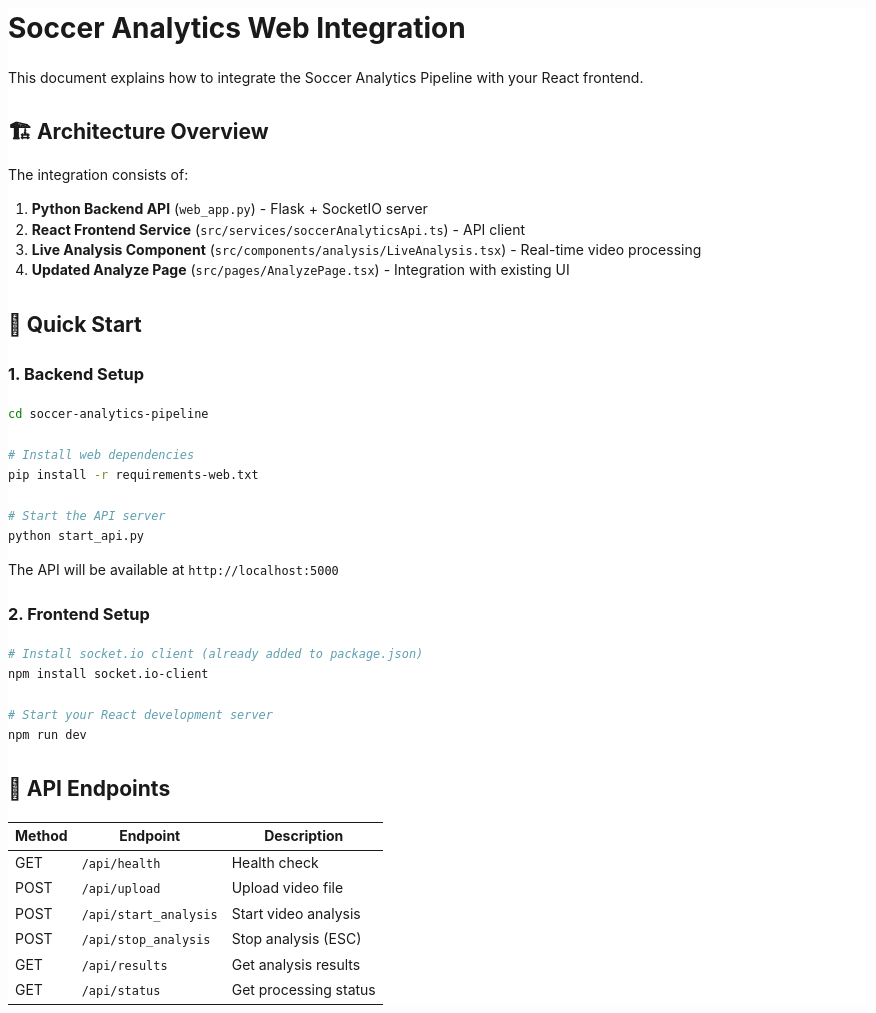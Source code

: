 # Soccer Analytics Web Integration

This document explains how to integrate the Soccer Analytics Pipeline with your React frontend.

## 🏗️ Architecture Overview

The integration consists of:

1. **Python Backend API** (`web_app.py`) - Flask + SocketIO server
2. **React Frontend Service** (`src/services/soccerAnalyticsApi.ts`) - API client
3. **Live Analysis Component** (`src/components/analysis/LiveAnalysis.tsx`) - Real-time video processing
4. **Updated Analyze Page** (`src/pages/AnalyzePage.tsx`) - Integration with existing UI

## 🚀 Quick Start

### 1. Backend Setup

```bash
cd soccer-analytics-pipeline

# Install web dependencies
pip install -r requirements-web.txt

# Start the API server
python start_api.py
```

The API will be available at `http://localhost:5000`

### 2. Frontend Setup

```bash
# Install socket.io client (already added to package.json)
npm install socket.io-client

# Start your React development server
npm run dev
```

## 📡 API Endpoints

| Method | Endpoint | Description |
|--------|----------|-------------|
| GET | `/api/health` | Health check |
| POST | `/api/upload` | Upload video file |
| POST | `/api/start_analysis` | Start video analysis |
| POST | `/api/stop_analysis` | Stop analysis (ESC) |
| GET | `/api/results` | Get analysis results |
| GET | `/api/status` | Get processing status |
